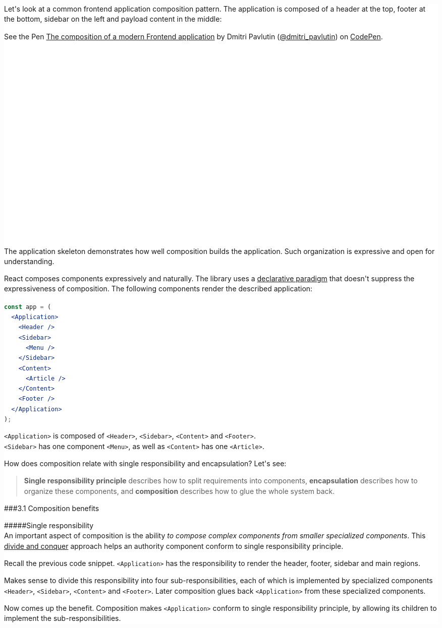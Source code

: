 Let's look at a common frontend application composition pattern. The application is composed of a header at the top, footer at the bottom, sidebar on the left and payload content in the middle:  

<p style="min-height: 412px;" data-height="412" data-theme-id="light" data-slug-hash="EvQJZx" data-default-tab="result" data-user="dmitri_pavlutin" data-embed-version="2" data-pen-title="The composition of a modern Frontend application" class="codepen">See the Pen <a href="https://codepen.io/dmitri_pavlutin/pen/EvQJZx/">The composition of a modern Frontend application</a> by Dmitri Pavlutin (<a href="https://codepen.io/dmitri_pavlutin">@dmitri_pavlutin</a>) on <a href="https://codepen.io">CodePen</a>.</p>

The application skeleton demonstrates how well composition builds the application. Such organization is expressive and open for understanding.  

React composes components expressively and naturally. The library uses a [declarative paradigm](https://en.wikipedia.org/wiki/Declarative_programming) that doesn't suppress the expressiveness of composition. The following components render the described application: 

```jsx
const app = (
  <Application>
    <Header />
    <Sidebar>
      <Menu />
    </Sidebar>
    <Content>
      <Article />
    </Content>
    <Footer />
  </Application>
);
```

`<Application>` is composed of `<Header>`, `<Sidebar>`, `<Content>` and `<Footer>`.  
`<Sidebar>` has one component `<Menu>`, as well as `<Content>` has one `<Article>`.  

How does composition relate with single responsibility and encapsulation? Let's see:  

> **Single responsibility principle** describes how to split requirements into components, **encapsulation** describes how to organize these components, and **composition** describes how to glue the whole system back.  

###3.1 Composition benefits  

#####Single responsibility  
An important aspect of composition is the ability *to compose complex components from smaller specialized components*. This [divide and conquer](https://en.wikipedia.org/wiki/Divide_and_rule) approach helps an authority component  conform to single responsibility principle.  

Recall the previous code snippet. `<Application>` has the responsibility to render the header, footer, sidebar and main regions.  

Makes sense to divide this responsibility into four sub-responsibilities, each of which is implemented by specialized components `<Header>`, `<Sidebar>`, `<Content>` and `<Footer>`. Later composition glues back `<Application>` from these specialized components.  

Now comes up the benefit. Composition makes `<Application>` conform to single responsibility principle, by allowing its children to implement the sub-responsibilities.  
